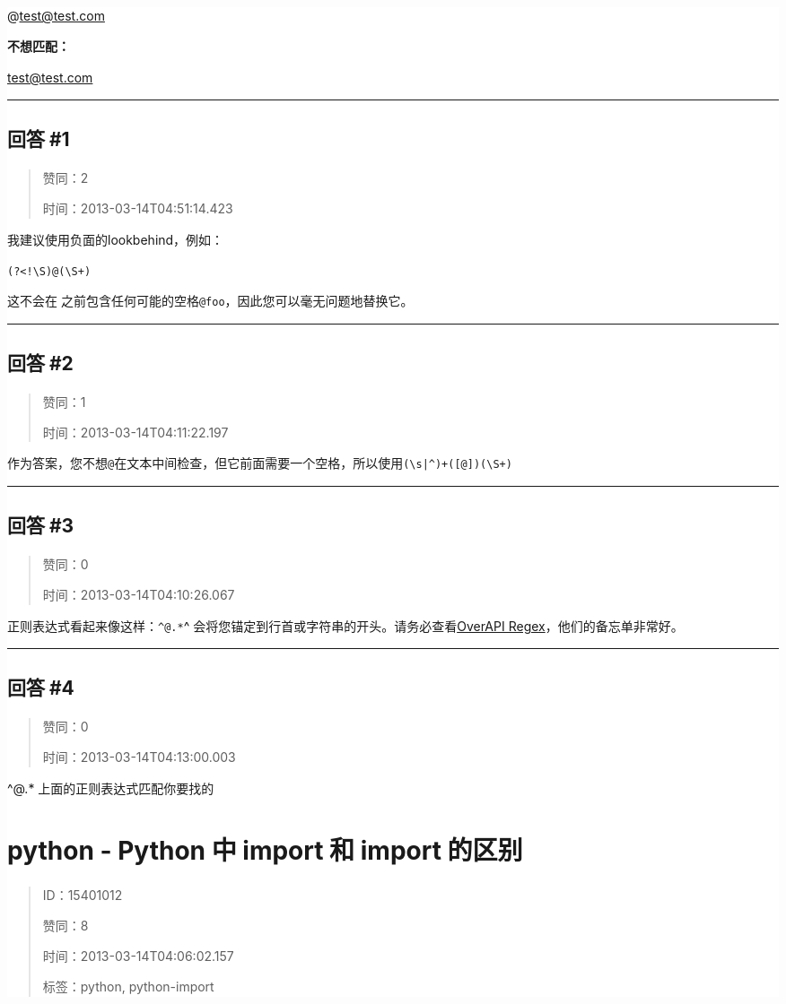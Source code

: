 @test@test.com

**不想匹配：**

test@test.com

* * *

## 回答 #1

> 赞同：2
> 
> 时间：2013-03-14T04:51:14.423

我建议使用负面的lookbehind，例如：

```
(?<!\S)@(\S+) 
```

这不会在 之前包含任何可能的空格`@foo`，因此您可以毫无问题地替换它。

* * *

## 回答 #2

> 赞同：1
> 
> 时间：2013-03-14T04:11:22.197

作为答案，您不想`@`在文本中间检查，但它前面需要一个空格，所以使用`(\s|^)+([@])(\S+)`

* * *

## 回答 #3

> 赞同：0
> 
> 时间：2013-03-14T04:10:26.067

正则表达式看起来像这样：`^@.*`^ 会将您锚定到行首或字符串的开头。请务必查看[OverAPI Regex](http://overapi.com/regex/)，他们的备忘单非常好。

* * *

## 回答 #4

> 赞同：0
> 
> 时间：2013-03-14T04:13:00.003

^@.* 上面的正则表达式匹配你要找的

# python - Python 中 import 和 __import__ 的区别

> ID：15401012
> 
> 赞同：8
> 
> 时间：2013-03-14T04:06:02.157
> 
> 标签：python, python-import
